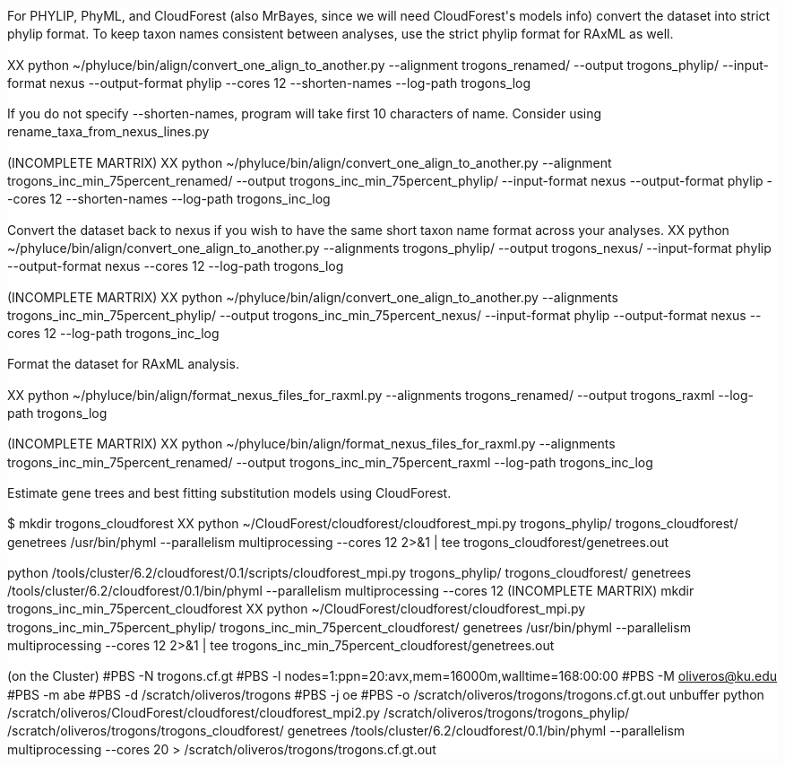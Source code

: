 For PHYLIP, PhyML, and CloudForest (also MrBayes, since we will need CloudForest's
models info) convert the dataset into strict phylip format.  To keep taxon names 
consistent between analyses, use the strict phylip format for RAxML as well.

XX python ~/phyluce/bin/align/convert_one_align_to_another.py --alignment trogons_renamed/ --output trogons_phylip/ --input-format nexus --output-format phylip --cores 12 --shorten-names --log-path trogons_log

If you do not specify --shorten-names, program will take first 10 characters of name.  Consider using rename_taxa_from_nexus_lines.py

(INCOMPLETE MARTRIX)
XX python ~/phyluce/bin/align/convert_one_align_to_another.py --alignment trogons_inc_min_75percent_renamed/ --output trogons_inc_min_75percent_phylip/ --input-format nexus --output-format phylip --cores 12 --shorten-names --log-path trogons_inc_log


Convert the dataset back to nexus if you wish to have the same short taxon name format across your analyses.
XX python ~/phyluce/bin/align/convert_one_align_to_another.py --alignments trogons_phylip/ --output trogons_nexus/ --input-format phylip --output-format nexus --cores 12 --log-path trogons_log

(INCOMPLETE MARTRIX)
XX python ~/phyluce/bin/align/convert_one_align_to_another.py --alignments trogons_inc_min_75percent_phylip/ --output trogons_inc_min_75percent_nexus/ --input-format phylip --output-format nexus --cores 12 --log-path trogons_inc_log


Format the dataset for RAxML analysis.

XX python ~/phyluce/bin/align/format_nexus_files_for_raxml.py --alignments trogons_renamed/ --output trogons_raxml --log-path trogons_log

(INCOMPLETE MARTRIX)
XX python ~/phyluce/bin/align/format_nexus_files_for_raxml.py --alignments trogons_inc_min_75percent_renamed/ --output trogons_inc_min_75percent_raxml --log-path trogons_inc_log


Estimate gene trees and best fitting substitution models using CloudForest.

$ mkdir trogons_cloudforest
XX python ~/CloudForest/cloudforest/cloudforest_mpi.py trogons_phylip/ trogons_cloudforest/ genetrees /usr/bin/phyml --parallelism multiprocessing --cores 12 2>&1 | tee trogons_cloudforest/genetrees.out

python /tools/cluster/6.2/cloudforest/0.1/scripts/cloudforest_mpi.py trogons_phylip/ trogons_cloudforest/ genetrees /tools/cluster/6.2/cloudforest/0.1/bin/phyml --parallelism multiprocessing --cores 12
(INCOMPLETE MARTRIX)
mkdir trogons_inc_min_75percent_cloudforest
XX python ~/CloudForest/cloudforest/cloudforest_mpi.py trogons_inc_min_75percent_phylip/ trogons_inc_min_75percent_cloudforest/ genetrees /usr/bin/phyml --parallelism multiprocessing --cores 12 2>&1 | tee trogons_inc_min_75percent_cloudforest/genetrees.out

(on the Cluster)
#PBS -N trogons.cf.gt
#PBS -l nodes=1:ppn=20:avx,mem=16000m,walltime=168:00:00
#PBS -M oliveros@ku.edu
#PBS -m abe
#PBS -d /scratch/oliveros/trogons
#PBS -j oe
#PBS -o /scratch/oliveros/trogons/trogons.cf.gt.out
unbuffer python /scratch/oliveros/CloudForest/cloudforest/cloudforest_mpi2.py /scratch/oliveros/trogons/trogons_phylip/ /scratch/oliveros/trogons/trogons_cloudforest/ genetrees /tools/cluster/6.2/cloudforest/0.1/bin/phyml --parallelism multiprocessing --cores 20 > /scratch/oliveros/trogons/trogons.cf.gt.out

